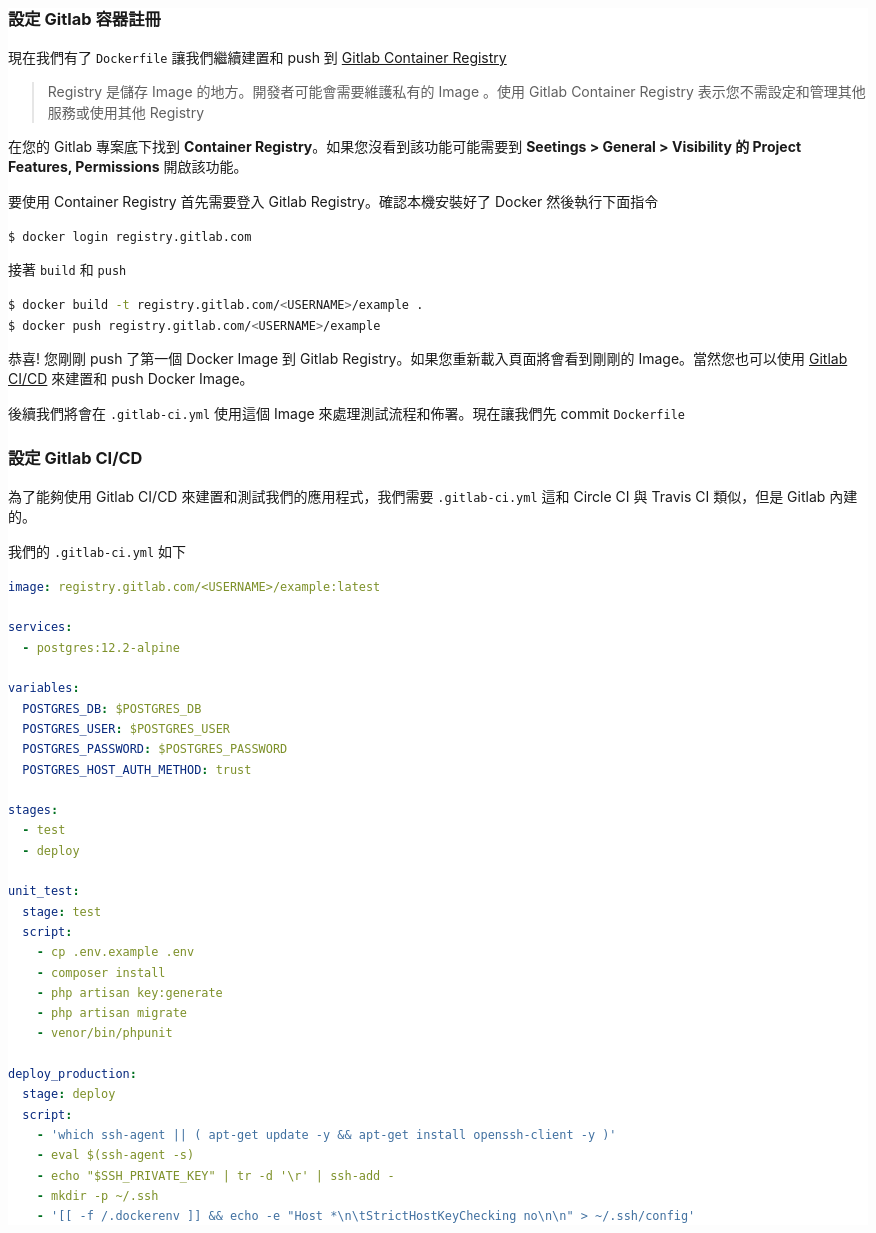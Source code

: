 ### 設定 Gitlab 容器註冊

現在我們有了 `Dockerfile` 讓我們繼續建置和 push 到 [Gitlab Container Registry](https://docs.gitlab.com/ee/user/packages/container_registry/index.html)

> Registry 是儲存 Image 的地方。開發者可能會需要維護私有的 Image 。使用 Gitlab Container Registry 表示您不需設定和管理其他服務或使用其他 Registry

在您的 Gitlab 專案底下找到 **Container Registry**。如果您沒看到該功能可能需要到 **Seetings > General > Visibility 的 Project Features, Permissions** 開啟該功能。

要使用 Container Registry 首先需要登入 Gitlab Registry。確認本機安裝好了 Docker 然後執行下面指令

```sh
$ docker login registry.gitlab.com
```

接著 `build` 和 `push`

```sh
$ docker build -t registry.gitlab.com/<USERNAME>/example .
$ docker push registry.gitlab.com/<USERNAME>/example
```

恭喜! 您剛剛 push 了第一個 Docker Image 到 Gitlab Registry。如果您重新載入頁面將會看到剛剛的 Image。當然您也可以使用 [Gitlab CI/CD](https://about.gitlab.com/blog/2016/05/23/gitlab-container-registry/#use-with-gitlab-ci) 來建置和 push Docker Image。

後續我們將會在 `.gitlab-ci.yml` 使用這個 Image 來處理測試流程和佈署。現在讓我們先 commit `Dockerfile`

### 設定 Gitlab CI/CD

為了能夠使用 Gitlab CI/CD 來建置和測試我們的應用程式，我們需要 `.gitlab-ci.yml` 這和 Circle CI 與 Travis CI 類似，但是 Gitlab 內建的。

我們的 `.gitlab-ci.yml` 如下

```yml
image: registry.gitlab.com/<USERNAME>/example:latest

services:
  - postgres:12.2-alpine

variables:
  POSTGRES_DB: $POSTGRES_DB
  POSTGRES_USER: $POSTGRES_USER
  POSTGRES_PASSWORD: $POSTGRES_PASSWORD
  POSTGRES_HOST_AUTH_METHOD: trust

stages:
  - test
  - deploy

unit_test:
  stage: test
  script:
    - cp .env.example .env
    - composer install
    - php artisan key:generate
    - php artisan migrate
    - venor/bin/phpunit

deploy_production:
  stage: deploy
  script:
    - 'which ssh-agent || ( apt-get update -y && apt-get install openssh-client -y )'
    - eval $(ssh-agent -s)
    - echo "$SSH_PRIVATE_KEY" | tr -d '\r' | ssh-add -
    - mkdir -p ~/.ssh
    - '[[ -f /.dockerenv ]] && echo -e "Host *\n\tStrictHostKeyChecking no\n\n" > ~/.ssh/config'
```